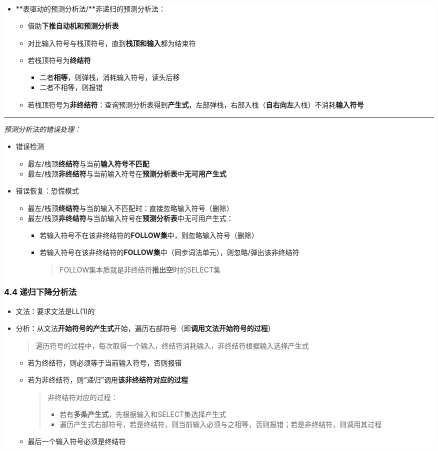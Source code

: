 -   **表驱动的预测分析法/**非递归的预测分析法：
    -    借助**下推自动机和预测分析表**

    -   对比输入符号与栈顶符号，直到**栈顶和输入**都为结束符
    -   若栈顶符号为**终结符**
        -   二者**相等**，则弹栈，消耗输入符号，读头后移
        -   二者不相等，则报错
    -   若栈顶符号为**非终结符**：查询预测分析表得到**产生式**，左部弹栈，右部入栈（**自右向左**入栈）不消耗**输入符号**

---

*预测分析法的错误处理：*

-   错误检测
    -   最左/栈顶**终结符**与当前**输入符号不匹配**
    -   最左/栈顶**非终结符**与当前输入符号在**预测分析表**中**无可用产生式**

-   错误恢复：恐慌模式
    -   最左/栈顶**终结符**与当前输入不匹配时：直接忽略输入符号（删除）
    -   最左/栈顶**非终结符**与当前输入符号在**预测分析表**中无可用产生式：
        -   若输入符号不在该非终结符的**FOLLOW集**中，则忽略输入符号（删除）
        -   若输入符号在该非终结符的**FOLLOW集**中（同步词法单元），则忽略/弹出该非终结符
        
            >   FOLLOW集本质就是非终结符**推出空**时的SELECT集

### 4.4 递归下降分析法

-   文法：要求文法是LL(1)的

-   分析：从文法**开始符号的产生式**开始，遍历右部符号（即**调用文法开始符号的过程**）

    >   遍历符号的过程中，每次取得一个输入，终结符消耗输入，非终结符根据输入选择产生式

    -   若为终结符，则必须等于当前输入符号，否则报错

    -   若为非终结符，则“递归”调用**该非终结符对应的过程**

        >   非终结符对应的过程：
        >
        >   -   若有**多条产生式**，先根据输入和SELECT集选择产生式
        >   -   遍历产生式右部符号，若是终结符，则当前输入必须与之相等，否则报错；若是非终结符，则调用其过程

    -   最后一个输入符号必须是终结符

